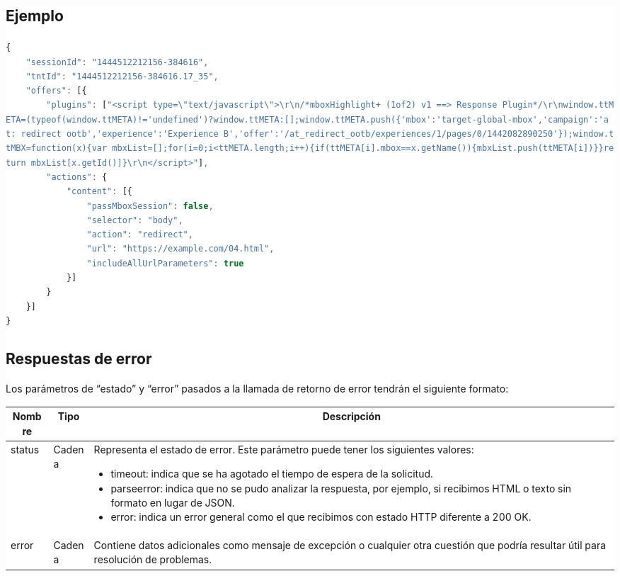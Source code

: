 ## Ejemplo

```javascript {line-numbers="true"}
{ 
    "sessionId": "1444512212156-384616", 
    "tntId": "1444512212156-384616.17_35", 
    "offers": [{ 
        "plugins": ["<script type=\"text/javascript\">\r\n/*mboxHighlight+ (1of2) v1 ==> Response Plugin*/\r\nwindow.ttMETA=(typeof(window.ttMETA)!='undefined')?window.ttMETA:[];window.ttMETA.push({'mbox':'target-global-mbox','campaign':'at: redirect ootb','experience':'Experience B','offer':'/at_redirect_ootb/experiences/1/pages/0/1442082890250'});window.ttMBX=function(x){var mbxList=[];for(i=0;i<ttMETA.length;i++){if(ttMETA[i].mbox==x.getName()){mbxList.push(ttMETA[i])}}return mbxList[x.getId()]}\r\n</script>"], 
        "actions": { 
            "content": [{ 
                "passMboxSession": false, 
                "selector": "body", 
                "action": "redirect", 
                "url": "https://example.com/04.html", 
                "includeAllUrlParameters": true 
            }] 
        } 
    }] 
}
```

## Respuestas de error

Los parámetros de “estado” y “error” pasados a la llamada de retorno de error tendrán el siguiente formato:

| Nombre | Tipo | Descripción |
|--- |--- |--- |
| status | Cadena | Representa el estado de error. Este parámetro puede tener los siguientes valores:<ul><li>timeout: indica que se ha agotado el tiempo de espera de la solicitud.</li><li>parseerror: indica que no se pudo analizar la respuesta, por ejemplo, si recibimos HTML o texto sin formato en lugar de JSON.</li><li>error: indica un error general como el que recibimos con estado HTTP diferente a 200 OK.</li></ul> |
| error | Cadena | Contiene datos adicionales como mensaje de excepción o cualquier otra cuestión que podría resultar útil para resolución de problemas. |
